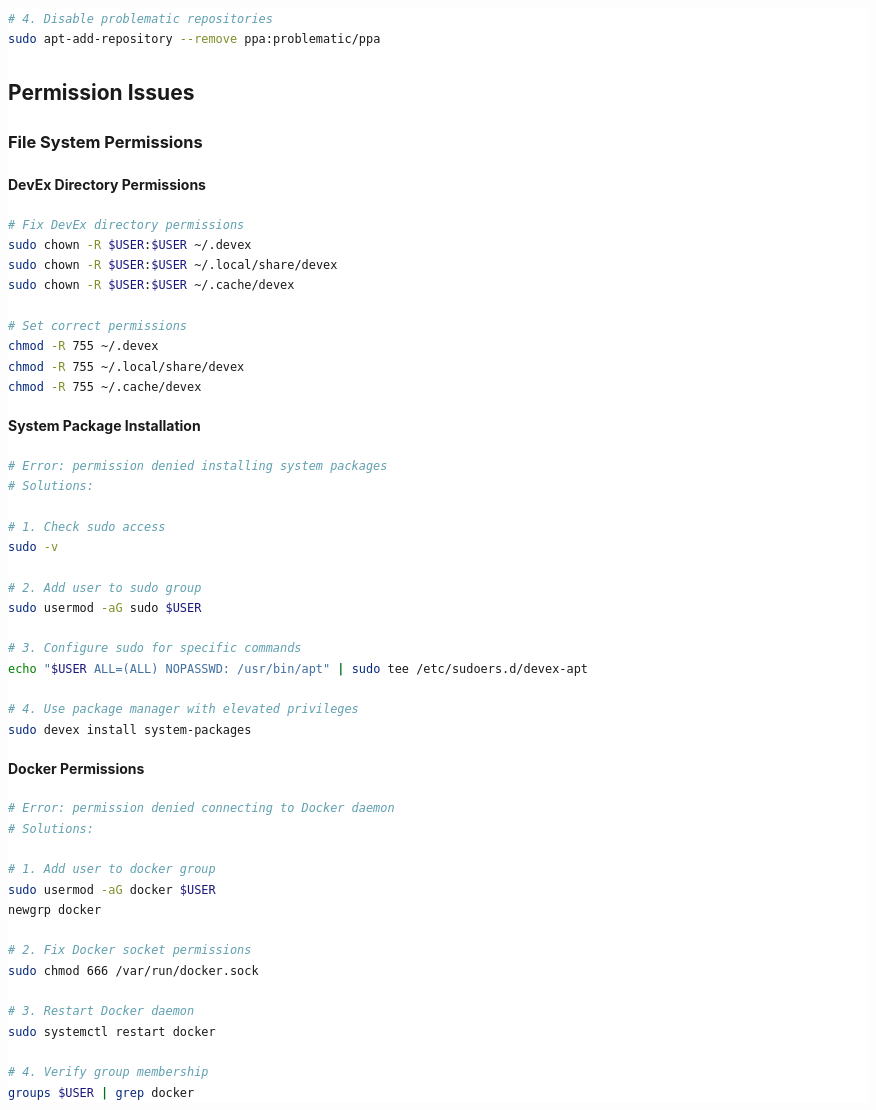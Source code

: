 ```bash
# 4. Disable problematic repositories
sudo apt-add-repository --remove ppa:problematic/ppa
```

## Permission Issues

### File System Permissions

#### DevEx Directory Permissions
```bash
# Fix DevEx directory permissions
sudo chown -R $USER:$USER ~/.devex
sudo chown -R $USER:$USER ~/.local/share/devex
sudo chown -R $USER:$USER ~/.cache/devex

# Set correct permissions
chmod -R 755 ~/.devex
chmod -R 755 ~/.local/share/devex
chmod -R 755 ~/.cache/devex
```

#### System Package Installation
```bash
# Error: permission denied installing system packages
# Solutions:

# 1. Check sudo access
sudo -v

# 2. Add user to sudo group
sudo usermod -aG sudo $USER

# 3. Configure sudo for specific commands
echo "$USER ALL=(ALL) NOPASSWD: /usr/bin/apt" | sudo tee /etc/sudoers.d/devex-apt

# 4. Use package manager with elevated privileges
sudo devex install system-packages
```

#### Docker Permissions
```bash
# Error: permission denied connecting to Docker daemon
# Solutions:

# 1. Add user to docker group
sudo usermod -aG docker $USER
newgrp docker

# 2. Fix Docker socket permissions
sudo chmod 666 /var/run/docker.sock

# 3. Restart Docker daemon
sudo systemctl restart docker

# 4. Verify group membership
groups $USER | grep docker
```
